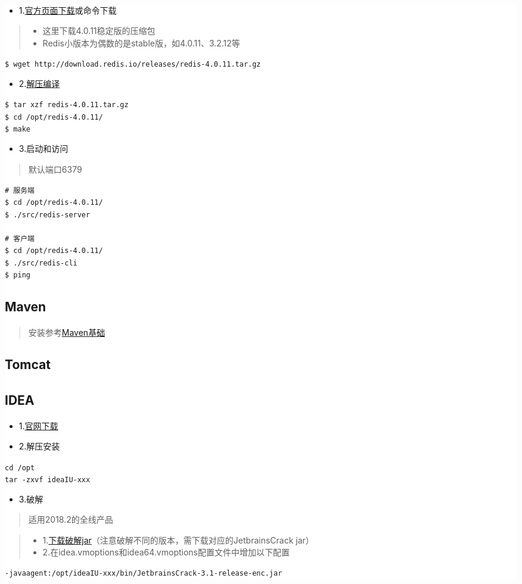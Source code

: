 - 1.[官方页面下载](https://redis.io/download)或命令下载

> - 这里下载4.0.11稳定版的压缩包
> - Redis小版本为偶数的是stable版，如4.0.11、3.2.12等

```
$ wget http://download.redis.io/releases/redis-4.0.11.tar.gz
```

- 2.[解压编译](https://redis.io/topics/quickstart)

```
$ tar xzf redis-4.0.11.tar.gz
$ cd /opt/redis-4.0.11/
$ make
```

- 3.启动和访问

> 默认端口6379

```
# 服务端
$ cd /opt/redis-4.0.11/
$ ./src/redis-server

# 客户端
$ cd /opt/redis-4.0.11/
$ ./src/redis-cli
$ ping
```

## Maven

> 安装参考[Maven基础](https://wocaishiliuke.github.io/maven/2018/08/11/Maven01/)

## Tomcat

## IDEA

- 1.[官网下载](https://www.jetbrains.com/idea/)

- 2.解压安装

```
cd /opt
tar -zxvf ideaIU-xxx
```

- 3.破解

> 适用2018.2的全线产品

> - 1.[下载破解jar](https://www.jianshu.com/p/f404994e2843)（注意破解不同的版本，需下载对应的JetbrainsCrack jar）
> - 2.在idea.vmoptions和idea64.vmoptions配置文件中增加以下配置

```
-javaagent:/opt/ideaIU-xxx/bin/JetbrainsCrack-3.1-release-enc.jar
```
